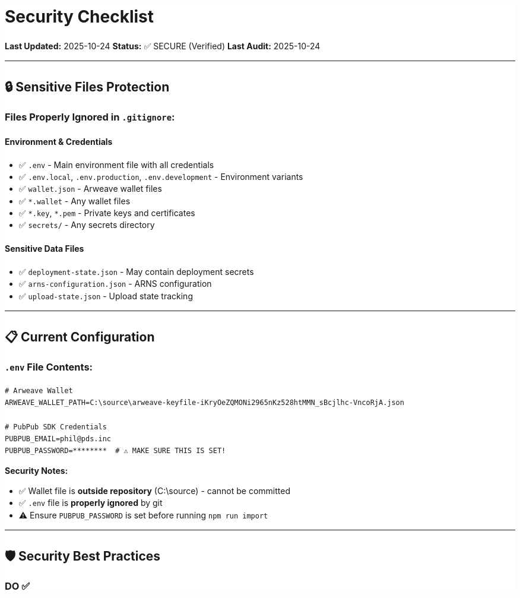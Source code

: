 # Security Checklist

**Last Updated:** 2025-10-24
**Status:** ✅ SECURE (Verified)
**Last Audit:** 2025-10-24

---

## 🔒 Sensitive Files Protection

### Files Properly Ignored in `.gitignore`:

#### Environment & Credentials
- ✅ `.env` - Main environment file with all credentials
- ✅ `.env.local`, `.env.production`, `.env.development` - Environment variants
- ✅ `wallet.json` - Arweave wallet files
- ✅ `*.wallet` - Any wallet files
- ✅ `*.key`, `*.pem` - Private keys and certificates
- ✅ `secrets/` - Any secrets directory

#### Sensitive Data Files
- ✅ `deployment-state.json` - May contain deployment secrets
- ✅ `arns-configuration.json` - ARNS configuration
- ✅ `upload-state.json` - Upload state tracking

---

## 📋 Current Configuration

### `.env` File Contents:

```env
# Arweave Wallet
ARWEAVE_WALLET_PATH=C:\source\arweave-keyfile-iKryOeZQMONi2965nKz528htMMN_sBcjlhc-VncoRjA.json

# PubPub SDK Credentials
PUBPUB_EMAIL=phil@pds.inc
PUBPUB_PASSWORD=********  # ⚠️ MAKE SURE THIS IS SET!
```

**Security Notes:**
- ✅ Wallet file is **outside repository** (C:\source\) - cannot be committed
- ✅ `.env` file is **properly ignored** by git
- ⚠️ Ensure `PUBPUB_PASSWORD` is set before running `npm run import`

---

## 🛡️ Security Best Practices

### DO ✅
